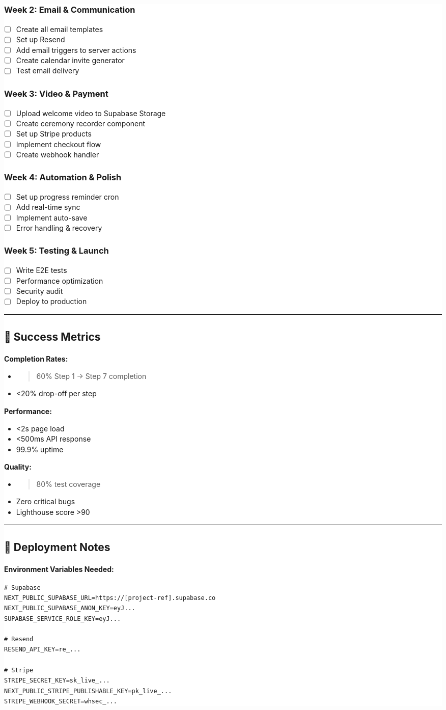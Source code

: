 ### Week 2: Email & Communication
- [ ] Create all email templates
- [ ] Set up Resend
- [ ] Add email triggers to server actions
- [ ] Create calendar invite generator
- [ ] Test email delivery

### Week 3: Video & Payment
- [ ] Upload welcome video to Supabase Storage
- [ ] Create ceremony recorder component
- [ ] Set up Stripe products
- [ ] Implement checkout flow
- [ ] Create webhook handler

### Week 4: Automation & Polish
- [ ] Set up progress reminder cron
- [ ] Add real-time sync
- [ ] Implement auto-save
- [ ] Error handling & recovery

### Week 5: Testing & Launch
- [ ] Write E2E tests
- [ ] Performance optimization
- [ ] Security audit
- [ ] Deploy to production

---

## 🎯 Success Metrics

**Completion Rates:**
- >60% Step 1 → Step 7 completion
- <20% drop-off per step

**Performance:**
- <2s page load
- <500ms API response
- 99.9% uptime

**Quality:**
- >80% test coverage
- Zero critical bugs
- Lighthouse score >90

---

## 🚨 Deployment Notes

**Environment Variables Needed:**
```env
# Supabase
NEXT_PUBLIC_SUPABASE_URL=https://[project-ref].supabase.co
NEXT_PUBLIC_SUPABASE_ANON_KEY=eyJ...
SUPABASE_SERVICE_ROLE_KEY=eyJ...

# Resend
RESEND_API_KEY=re_...

# Stripe
STRIPE_SECRET_KEY=sk_live_...
NEXT_PUBLIC_STRIPE_PUBLISHABLE_KEY=pk_live_...
STRIPE_WEBHOOK_SECRET=whsec_...

```